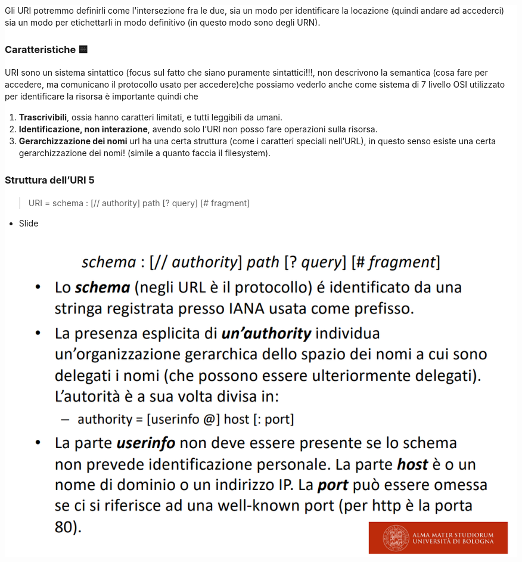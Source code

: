 Gli URI potremmo definirli come l'intersezione fra le due, sia un modo per identificare la locazione (quindi andare ad accederci) sia un modo per etichettarli in modo definitivo (in questo modo sono degli URN).

### Caratteristiche 🟨

URI sono un sistema sintattico (focus sul fatto che siano puramente sintattici!!!, non descrivono la semantica (cosa fare per accedere, ma comunicano il protocollo usato per accedere)che possiamo vederlo anche come sistema di 7 livello OSI utilizzato per identificare la risorsa è importante quindi che

1. **Trascrivibili**, ossia hanno caratteri limitati, e tutti leggibili da umani.
2. **Identificazione, non interazione**, avendo solo l’URI non posso fare operazioni sulla risorsa.
3. **Gerarchizzazione dei nomi** url ha una certa struttura (come i caratteri speciali nell’URL), in questo senso esiste una certa gerarchizzazione dei nomi! (simile a quanto faccia il filesystem).

### Struttura dell’URI 5

> URI = schema : [// authority] path [? query] [# fragment]
>
- Slide

    <img src="/images/notes/image/universita/ex-notion/Uniform Resource Identifier/Untitled 1.png" alt="image/universita/ex-notion/Uniform Resource Identifier/Untitled 1">
